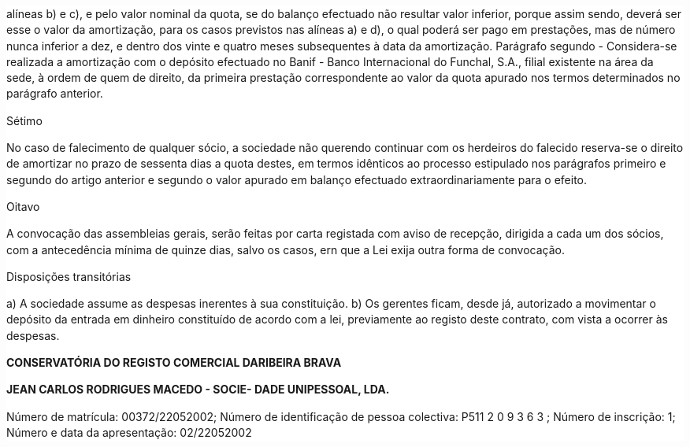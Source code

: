 alíneas b) e c), e pelo valor nominal da quota, se do balanço
efectuado não resultar valor inferior, porque assim sendo,
deverá ser esse o valor da amortização, para os casos
previstos nas alíneas a) e d), o qual poderá ser pago em
prestações, mas de número nunca inferior a dez, e dentro dos
vinte e quatro meses subsequentes à data da amortização.
Parágrafo segundo  - Considera-se realizada a
amortização com o depósito efectuado no Banif - Banco
Internacional do Funchal, S.A., filial existente na área da
sede, à ordem de quem de direito, da primeira prestação
correspondente ao valor da quota apurado nos termos
determinados no parágrafo anterior.


Sétimo


No caso de falecimento de qualquer sócio, a sociedade
não querendo continuar com os herdeiros do falecido
reserva-se o direito de amortizar no prazo de sessenta dias a
quota destes, em termos idênticos ao processo estipulado nos
parágrafos primeiro e segundo do artigo anterior e segundo o
valor apurado em balanço efectuado extraordinariamente
para o efeito.


Oitavo


A convocação das assembleias gerais, serão feitas por
carta registada com aviso de recepção, dirigida a cada um
dos sócios, com a antecedência mínima de quinze dias, salvo
os casos, ern que a Lei exija outra forma de convocação.


Disposições transitórias


a) A sociedade assume as despesas inerentes à sua
constituição.
b) Os gerentes ficam, desde já, autorizado a movimentar o
depósito da entrada em dinheiro constituído de acordo
com a lei, previamente ao registo deste contrato, com
vista a ocorrer às despesas.


**CONSERVATÓRIA DO REGISTO COMERCIAL
DARIBEIRA BRAVA**


**JEAN CARLOS RODRIGUES MACEDO - SOCIE-
DADE UNIPESSOAL, LDA.**


Número de matrícula: 00372/22052002;
Número de identificação de pessoa colectiva: P511 2 0 9 3 6 3 ;
Número de inscrição: 1;
Número e data da apresentação: 02/22052002

